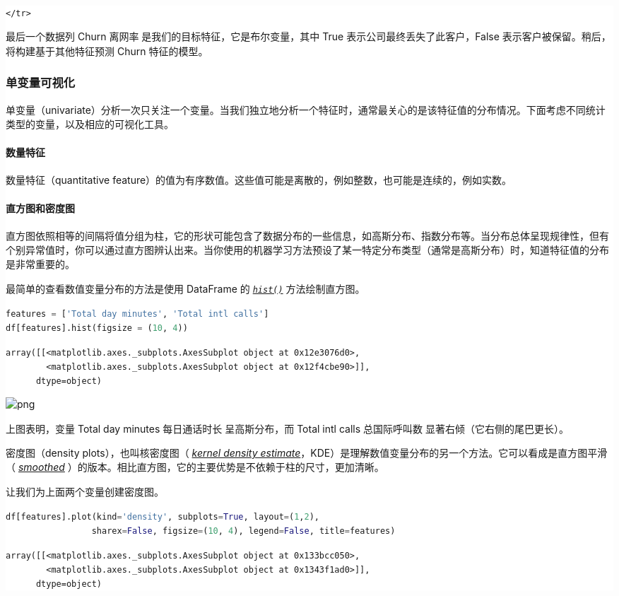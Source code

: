     </tr>
  </tbody>
</table>
</div>



最后一个数据列 Churn 离网率 是我们的目标特征，它是布尔变量，其中 True 表示公司最终丢失了此客户，False 表示客户被保留。稍后，将构建基于其他特征预测 Churn 特征的模型。 

### 单变量可视化

单变量（univariate）分析一次只关注一个变量。当我们独立地分析一个特征时，通常最关心的是该特征值的分布情况。下面考虑不同统计类型的变量，以及相应的可视化工具。

#### 数量特征

数量特征（quantitative feature）的值为有序数值。这些值可能是离散的，例如整数，也可能是连续的，例如实数。

#### 直方图和密度图

直方图依照相等的间隔将值分组为柱，它的形状可能包含了数据分布的一些信息，如高斯分布、指数分布等。当分布总体呈现规律性，但有个别异常值时，你可以通过直方图辨认出来。当你使用的机器学习方法预设了某一特定分布类型（通常是高斯分布）时，知道特征值的分布是非常重要的。

最简单的查看数值变量分布的方法是使用 DataFrame 的 [<i class="fa fa-external-link-square" aria-hidden="true"> `hist()`</i>](https://pandas.pydata.org/pandas-docs/stable/generated/pandas.DataFrame.hist.html) 方法绘制直方图。


```python
features = ['Total day minutes', 'Total intl calls']
df[features].hist(figsize = (10, 4))
```




    array([[<matplotlib.axes._subplots.AxesSubplot object at 0x12e3076d0>,
            <matplotlib.axes._subplots.AxesSubplot object at 0x12f4cbe90>]],
          dtype=object)




![png](data/output_21_1.png)


上图表明，变量 Total day minutes 每日通话时长 呈高斯分布，而 Total intl calls 总国际呼叫数 显著右倾（它右侧的尾巴更长）。

密度图（density plots），也叫核密度图（ [<i class="fa fa-external-link-square" aria-hidden="true"> kernel density estimate</i>](https://en.wikipedia.org/wiki/Kernel_density_estimation)，KDE）是理解数值变量分布的另一个方法。它可以看成是直方图平滑（ [<i class="fa fa-external-link-square" aria-hidden="true"> smoothed</i>](https://en.wikipedia.org/wiki/Kernel_smoother) ）的版本。相比直方图，它的主要优势是不依赖于柱的尺寸，更加清晰。

让我们为上面两个变量创建密度图。


```python
df[features].plot(kind='density', subplots=True, layout=(1,2),
                 sharex=False, figsize=(10, 4), legend=False, title=features)
```




    array([[<matplotlib.axes._subplots.AxesSubplot object at 0x133bcc050>,
            <matplotlib.axes._subplots.AxesSubplot object at 0x1343f1ad0>]],
          dtype=object)
